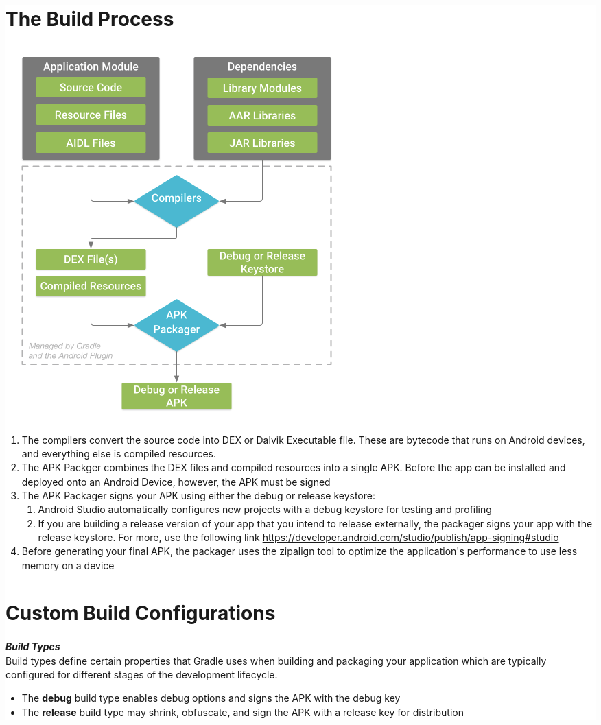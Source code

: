 # The Build Process
![Build Process Image](Images/Build_Process.png)
1. The compilers convert the source code into DEX or Dalvik Executable file. These are bytecode that runs on Android devices, and everything else is compiled resources.
2. The APK Packger combines the DEX files and compiled resources into a single APK. Before the app can be installed and deployed onto an Android Device, however, the APK must be signed
3. The APK Packager signs your APK using either the debug or release keystore:
    1. Android Studio automatically configures new projects with a debug keystore for testing and profiling
    2. If you are building a release version of your app that you intend to release externally, the packager signs your app with the release keystore. For more, use the following link https://developer.android.com/studio/publish/app-signing#studio
4. Before generating your final APK, the packager uses the zipalign tool to optimize the application's performance to use less memory on a device

# Custom Build Configurations
***Build Types*** <br>
Build types define certain properties that Gradle uses when building and packaging your application which are typically configured for different stages of the development lifecycle. 
* The **debug** build type enables debug options and signs the APK with the debug key
* The **release** build type may shrink, obfuscate, and sign the APK with a release key for distribution <br>
  